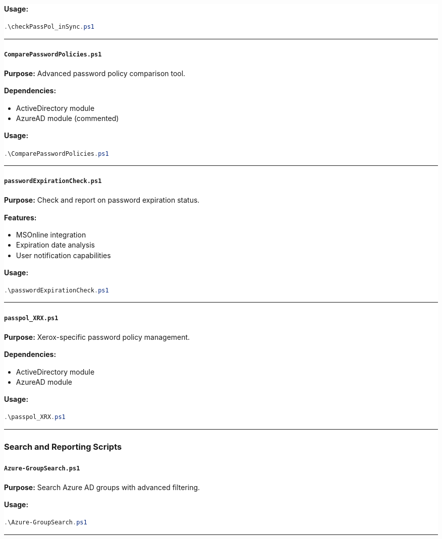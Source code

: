 **Usage:**
```powershell
.\checkPassPol_inSync.ps1
```

---

#### `ComparePasswordPolicies.ps1`
**Purpose:** Advanced password policy comparison tool.

**Dependencies:**
- ActiveDirectory module
- AzureAD module (commented)

**Usage:**
```powershell
.\ComparePasswordPolicies.ps1
```

---

#### `passwordExpirationCheck.ps1`
**Purpose:** Check and report on password expiration status.

**Features:**
- MSOnline integration
- Expiration date analysis
- User notification capabilities

**Usage:**
```powershell
.\passwordExpirationCheck.ps1
```

---

#### `passpol_XRX.ps1`
**Purpose:** Xerox-specific password policy management.

**Dependencies:**
- ActiveDirectory module
- AzureAD module

**Usage:**
```powershell
.\passpol_XRX.ps1
```

---

### Search and Reporting Scripts

#### `Azure-GroupSearch.ps1`
**Purpose:** Search Azure AD groups with advanced filtering.

**Usage:**
```powershell
.\Azure-GroupSearch.ps1
```

---